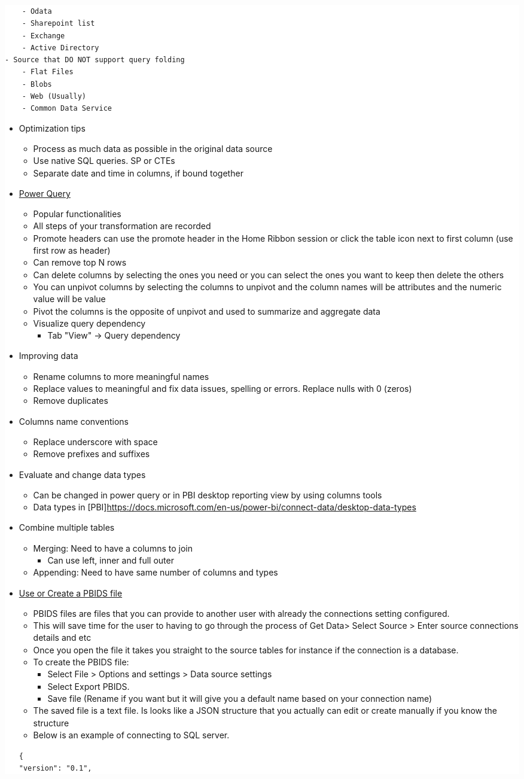 		- Odata
		- Sharepoint list
		- Exchange
		- Active Directory
	- Source that DO NOT support query folding
		- Flat Files
		- Blobs
		- Web (Usually)
		- Common Data Service

		
- Optimization tips
	- Process as much data as possible in the original data source
	- Use native SQL queries.  SP or CTEs
	- Separate date and time in columns, if bound together

- [Power Query ](https://docs.microsoft.com/en-gb/learn/modules/clean-data-power-bi/2-shape-data)
	- Popular functionalities
	- All steps of your transformation are recorded 
	- Promote headers can use the promote header in the Home Ribbon session or click the table icon next to first column (use first row as header)
	- Can remove top N rows
	- Can delete columns by selecting the ones you need or you can select the ones you want to keep then delete the others
	- You can unpivot columns by selecting the columns to unpivot and the column names will be attributes and the numeric value will be value
	- Pivot the columns is the opposite of unpivot and used to summarize and aggregate data
	- Visualize query dependency
		- Tab "View" -> Query dependency

- Improving data
	- Rename columns to more meaningful names
	- Replace values to meaningful and fix data issues, spelling or errors. Replace nulls with 0 (zeros)
	- Remove duplicates

- Columns name conventions
	- Replace underscore with space
	- Remove prefixes and suffixes
	
- Evaluate and change data types
	- Can be changed in power query or in PBI desktop reporting view by using columns tools
	- Data types in [PBI]https://docs.microsoft.com/en-us/power-bi/connect-data/desktop-data-types
	
- Combine multiple tables
	- Merging: Need to have a columns to join
		- Can use left, inner and full outer
	- Appending: Need to have same number of columns and types

- [Use or Create a PBIDS file](https://docs.microsoft.com/en-us/power-bi/connect-data/desktop-data-sources#how-to-create-a-pbids-connection-file)
	- PBIDS files are files that you can provide to another user with already the connections setting configured.
	- This will save time for the user to having to go through the process of Get Data> Select Source > Enter source connections details and etc
	- Once you open the file it takes you straight to the source tables for instance if the connection is a database.
	- To create the PBIDS file:
		- Select File > Options and settings > Data source settings
		- Select Export PBIDS.
		- Save file (Rename if you want but it will give you a default name based on your connection name)
	- The saved file is a text file. Is looks like a JSON structure that you actually can edit or create manually if you know the structure
	- Below is an example of connecting to SQL server.
	```
	{
	"version": "0.1",